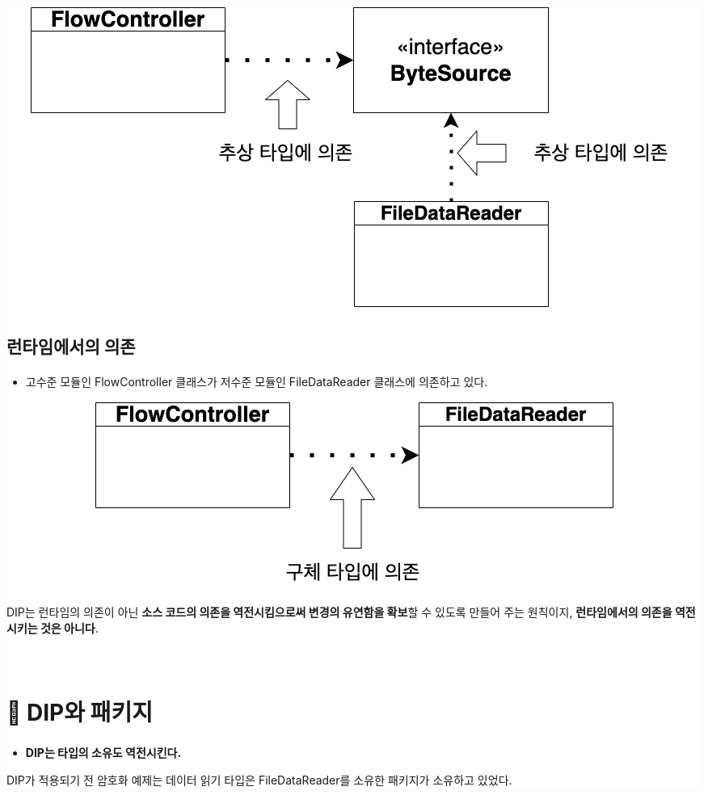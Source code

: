 <center><img src="/assets/images/solid/dip1.png"></center>

## 런타임에서의 의존

- 고수준 모듈인 FlowController 클래스가 저수준 모듈인 FileDataReader 클래스에 의존하고 있다.

<center><img src="/assets/images/solid/dip2.png"></center>

DIP는 런타임의 의존이 아닌 **소스 코드의 의존을 역전시킴으로써 변경의 유연함을 확보**할 수 있도록 만들어 주는 원칙이지, **런타임에서의 의존을 역전시키는 것은 아니다**.

<br>

# 📌 DIP와 패키지

- **DIP는 타입의 소유도 역전시킨다.**

DIP가 적용되기 전 암호화 예제는 데이터 읽기 타입은 FileDataReader를 소유한 패키지가 소유하고 있었다.
